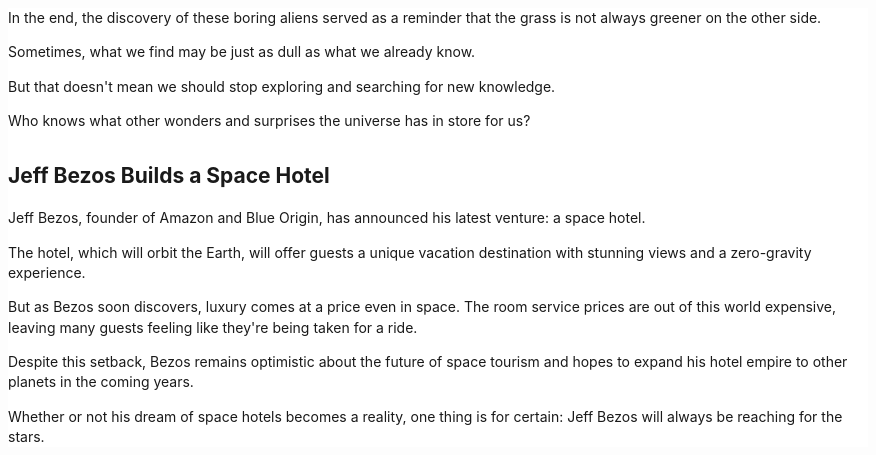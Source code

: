 In the end, the discovery of these boring aliens served as a reminder that the grass is not always greener on the other
side.

Sometimes, what we find may be just as dull as what we already know.

But that doesn't mean we should stop exploring and searching for new knowledge.

Who knows what other wonders and surprises the universe has in store for us?

## Jeff Bezos Builds a Space Hotel

Jeff Bezos, founder of Amazon and Blue Origin, has announced his latest venture: a space hotel.

The hotel, which will orbit the Earth, will offer guests a unique vacation destination with stunning views and a
zero-gravity experience.

But as Bezos soon discovers, luxury comes at a price even in space. The room service prices are out of this world
expensive, leaving many guests feeling like they're being taken for a ride.

Despite this setback, Bezos remains optimistic about the future of space tourism and hopes to expand his hotel empire to
other planets in the coming years.

Whether or not his dream of space hotels becomes a reality, one thing is for certain: Jeff Bezos will always be reaching
for the stars.


